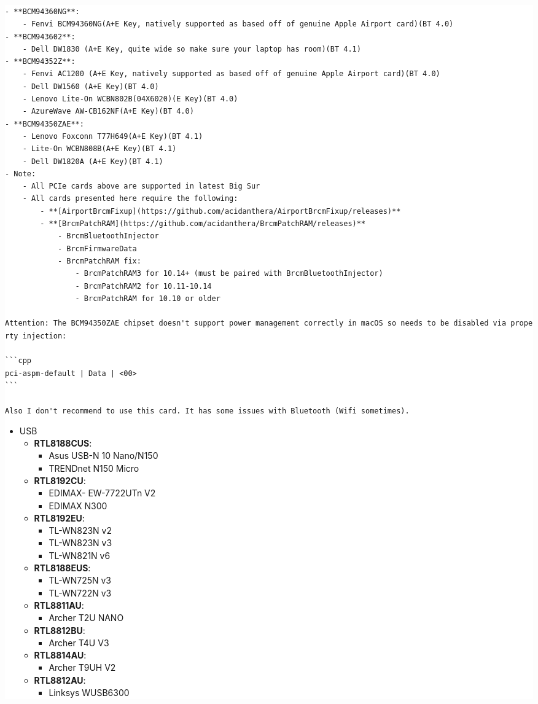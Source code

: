     - **BCM94360NG**:
        - Fenvi BCM94360NG(A+E Key, natively supported as based off of genuine Apple Airport card)(BT 4.0)
    - **BCM943602**:
        - Dell DW1830 (A+E Key, quite wide so make sure your laptop has room)(BT 4.1)
    - **BCM94352Z**:
        - Fenvi AC1200 (A+E Key, natively supported as based off of genuine Apple Airport card)(BT 4.0)
        - Dell DW1560 (A+E Key)(BT 4.0)
        - Lenovo Lite-On WCBN802B(04X6020)(E Key)(BT 4.0)
        - AzureWave AW-CB162NF(A+E Key)(BT 4.0)
    - **BCM94350ZAE**:
        - Lenovo Foxconn T77H649(A+E Key)(BT 4.1)
        - Lite-On WCBN808B(A+E Key)(BT 4.1)
        - Dell DW1820A (A+E Key)(BT 4.1)
    - Note:
        - All PCIe cards above are supported in latest Big Sur
        - All cards presented here require the following:
            - **[AirportBrcmFixup](https://github.com/acidanthera/AirportBrcmFixup/releases)**
            - **[BrcmPatchRAM](https://github.com/acidanthera/BrcmPatchRAM/releases)**
                - BrcmBluetoothInjector
                - BrcmFirmwareData
                - BrcmPatchRAM fix:
                    - BrcmPatchRAM3 for 10.14+ (must be paired with BrcmBluetoothInjector)
                    - BrcmPatchRAM2 for 10.11-10.14
                    - BrcmPatchRAM for 10.10 or older

    Attention: The BCM94350ZAE chipset doesn't support power management correctly in macOS so needs to be disabled via property injection:

    ```cpp
    pci-aspm-default | Data | <00>
    ```

    Also I don't recommend to use this card. It has some issues with Bluetooth (Wifi sometimes).

- USB
    - **RTL8188CUS**:
        - Asus USB-N 10 Nano/N150
        - TRENDnet N150 Micro
    - **RTL8192CU**:
        - EDIMAX- EW-7722UTn V2
        - EDIMAX N300
    - **RTL8192EU**:
        - TL-WN823N v2
        - TL-WN823N v3
        - TL-WN821N v6
    - **RTL8188EUS**:
        - TL-WN725N v3
        - TL-WN722N v3
    - **RTL8811AU**:
        - Archer T2U NANO
    - **RTL8812BU**:
        - Archer T4U V3
    - **RTL8814AU**:
        - Archer T9UH V2
    - **RTL8812AU**:
        - Linksys WUSB6300
